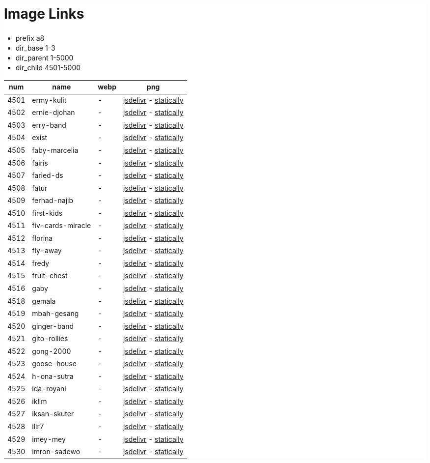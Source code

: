 # Image Links

- prefix a8
- dir_base 1-3
- dir_parent 1-5000
- dir_child 4501-5000

|  num  | name | webp | png |
|-------|------|------|-----|
|4501|ermy-kulit| - |[jsdelivr](https://cdn.jsdelivr.net/gh/dbchord/a8-1-3/1-5000/4501-5000/ermy-kulit.png) - [statically](https://cdn.statically.io/gh/dbchord/a8-1-3/i/1-5000/4501-5000/ermy-kulit.png)|
|4502|ernie-djohan| - |[jsdelivr](https://cdn.jsdelivr.net/gh/dbchord/a8-1-3/1-5000/4501-5000/ernie-djohan.png) - [statically](https://cdn.statically.io/gh/dbchord/a8-1-3/i/1-5000/4501-5000/ernie-djohan.png)|
|4503|erry-band| - |[jsdelivr](https://cdn.jsdelivr.net/gh/dbchord/a8-1-3/1-5000/4501-5000/erry-band.png) - [statically](https://cdn.statically.io/gh/dbchord/a8-1-3/i/1-5000/4501-5000/erry-band.png)|
|4504|exist| - |[jsdelivr](https://cdn.jsdelivr.net/gh/dbchord/a8-1-3/1-5000/4501-5000/exist.png) - [statically](https://cdn.statically.io/gh/dbchord/a8-1-3/i/1-5000/4501-5000/exist.png)|
|4505|faby-marcelia| - |[jsdelivr](https://cdn.jsdelivr.net/gh/dbchord/a8-1-3/1-5000/4501-5000/faby-marcelia.png) - [statically](https://cdn.statically.io/gh/dbchord/a8-1-3/i/1-5000/4501-5000/faby-marcelia.png)|
|4506|fairis| - |[jsdelivr](https://cdn.jsdelivr.net/gh/dbchord/a8-1-3/1-5000/4501-5000/fairis.png) - [statically](https://cdn.statically.io/gh/dbchord/a8-1-3/i/1-5000/4501-5000/fairis.png)|
|4507|faried-ds| - |[jsdelivr](https://cdn.jsdelivr.net/gh/dbchord/a8-1-3/1-5000/4501-5000/faried-ds.png) - [statically](https://cdn.statically.io/gh/dbchord/a8-1-3/i/1-5000/4501-5000/faried-ds.png)|
|4508|fatur| - |[jsdelivr](https://cdn.jsdelivr.net/gh/dbchord/a8-1-3/1-5000/4501-5000/fatur.png) - [statically](https://cdn.statically.io/gh/dbchord/a8-1-3/i/1-5000/4501-5000/fatur.png)|
|4509|ferhad-najib| - |[jsdelivr](https://cdn.jsdelivr.net/gh/dbchord/a8-1-3/1-5000/4501-5000/ferhad-najib.png) - [statically](https://cdn.statically.io/gh/dbchord/a8-1-3/i/1-5000/4501-5000/ferhad-najib.png)|
|4510|first-kids| - |[jsdelivr](https://cdn.jsdelivr.net/gh/dbchord/a8-1-3/1-5000/4501-5000/first-kids.png) - [statically](https://cdn.statically.io/gh/dbchord/a8-1-3/i/1-5000/4501-5000/first-kids.png)|
|4511|fiv-cards-miracle| - |[jsdelivr](https://cdn.jsdelivr.net/gh/dbchord/a8-1-3/1-5000/4501-5000/fiv-cards-miracle.png) - [statically](https://cdn.statically.io/gh/dbchord/a8-1-3/i/1-5000/4501-5000/fiv-cards-miracle.png)|
|4512|florina| - |[jsdelivr](https://cdn.jsdelivr.net/gh/dbchord/a8-1-3/1-5000/4501-5000/florina.png) - [statically](https://cdn.statically.io/gh/dbchord/a8-1-3/i/1-5000/4501-5000/florina.png)|
|4513|fly-away| - |[jsdelivr](https://cdn.jsdelivr.net/gh/dbchord/a8-1-3/1-5000/4501-5000/fly-away.png) - [statically](https://cdn.statically.io/gh/dbchord/a8-1-3/i/1-5000/4501-5000/fly-away.png)|
|4514|fredy| - |[jsdelivr](https://cdn.jsdelivr.net/gh/dbchord/a8-1-3/1-5000/4501-5000/fredy.png) - [statically](https://cdn.statically.io/gh/dbchord/a8-1-3/i/1-5000/4501-5000/fredy.png)|
|4515|fruit-chest| - |[jsdelivr](https://cdn.jsdelivr.net/gh/dbchord/a8-1-3/1-5000/4501-5000/fruit-chest.png) - [statically](https://cdn.statically.io/gh/dbchord/a8-1-3/i/1-5000/4501-5000/fruit-chest.png)|
|4516|gaby| - |[jsdelivr](https://cdn.jsdelivr.net/gh/dbchord/a8-1-3/1-5000/4501-5000/gaby.png) - [statically](https://cdn.statically.io/gh/dbchord/a8-1-3/i/1-5000/4501-5000/gaby.png)|
|4518|gemala| - |[jsdelivr](https://cdn.jsdelivr.net/gh/dbchord/a8-1-3/1-5000/4501-5000/gemala.png) - [statically](https://cdn.statically.io/gh/dbchord/a8-1-3/i/1-5000/4501-5000/gemala.png)|
|4519|mbah-gesang| - |[jsdelivr](https://cdn.jsdelivr.net/gh/dbchord/a8-1-3/1-5000/4501-5000/mbah-gesang.png) - [statically](https://cdn.statically.io/gh/dbchord/a8-1-3/i/1-5000/4501-5000/mbah-gesang.png)|
|4520|ginger-band| - |[jsdelivr](https://cdn.jsdelivr.net/gh/dbchord/a8-1-3/1-5000/4501-5000/ginger-band.png) - [statically](https://cdn.statically.io/gh/dbchord/a8-1-3/i/1-5000/4501-5000/ginger-band.png)|
|4521|gito-rollies| - |[jsdelivr](https://cdn.jsdelivr.net/gh/dbchord/a8-1-3/1-5000/4501-5000/gito-rollies.png) - [statically](https://cdn.statically.io/gh/dbchord/a8-1-3/i/1-5000/4501-5000/gito-rollies.png)|
|4522|gong-2000| - |[jsdelivr](https://cdn.jsdelivr.net/gh/dbchord/a8-1-3/1-5000/4501-5000/gong-2000.png) - [statically](https://cdn.statically.io/gh/dbchord/a8-1-3/i/1-5000/4501-5000/gong-2000.png)|
|4523|goose-house| - |[jsdelivr](https://cdn.jsdelivr.net/gh/dbchord/a8-1-3/1-5000/4501-5000/goose-house.png) - [statically](https://cdn.statically.io/gh/dbchord/a8-1-3/i/1-5000/4501-5000/goose-house.png)|
|4524|h-ona-sutra| - |[jsdelivr](https://cdn.jsdelivr.net/gh/dbchord/a8-1-3/1-5000/4501-5000/h-ona-sutra.png) - [statically](https://cdn.statically.io/gh/dbchord/a8-1-3/i/1-5000/4501-5000/h-ona-sutra.png)|
|4525|ida-royani| - |[jsdelivr](https://cdn.jsdelivr.net/gh/dbchord/a8-1-3/1-5000/4501-5000/ida-royani.png) - [statically](https://cdn.statically.io/gh/dbchord/a8-1-3/i/1-5000/4501-5000/ida-royani.png)|
|4526|iklim| - |[jsdelivr](https://cdn.jsdelivr.net/gh/dbchord/a8-1-3/1-5000/4501-5000/iklim.png) - [statically](https://cdn.statically.io/gh/dbchord/a8-1-3/i/1-5000/4501-5000/iklim.png)|
|4527|iksan-skuter| - |[jsdelivr](https://cdn.jsdelivr.net/gh/dbchord/a8-1-3/1-5000/4501-5000/iksan-skuter.png) - [statically](https://cdn.statically.io/gh/dbchord/a8-1-3/i/1-5000/4501-5000/iksan-skuter.png)|
|4528|ilir7| - |[jsdelivr](https://cdn.jsdelivr.net/gh/dbchord/a8-1-3/1-5000/4501-5000/ilir7.png) - [statically](https://cdn.statically.io/gh/dbchord/a8-1-3/i/1-5000/4501-5000/ilir7.png)|
|4529|imey-mey| - |[jsdelivr](https://cdn.jsdelivr.net/gh/dbchord/a8-1-3/1-5000/4501-5000/imey-mey.png) - [statically](https://cdn.statically.io/gh/dbchord/a8-1-3/i/1-5000/4501-5000/imey-mey.png)|
|4530|imron-sadewo| - |[jsdelivr](https://cdn.jsdelivr.net/gh/dbchord/a8-1-3/1-5000/4501-5000/imron-sadewo.png) - [statically](https://cdn.statically.io/gh/dbchord/a8-1-3/i/1-5000/4501-5000/imron-sadewo.png)|